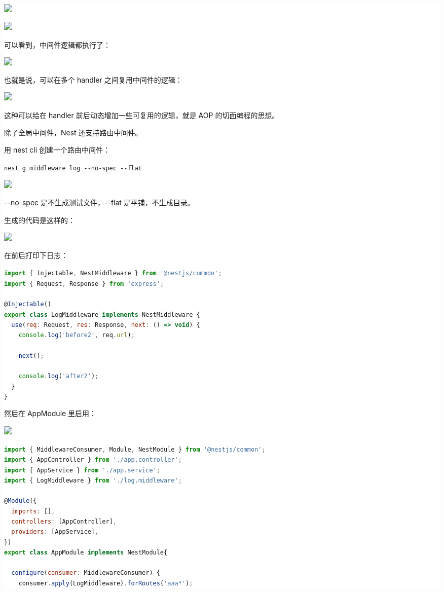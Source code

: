 ![](./image/第09章—AOP架构有什么好处-11.image#?w=672&h=214&s=17700&e=png&b=ffffff.png)

![](./image/第09章—AOP架构有什么好处-12.image#?w=650&h=214&s=18422&e=png&b=ffffff.png)

可以看到，中间件逻辑都执行了：

![](./image/第09章—AOP架构有什么好处-13.image#?w=682&h=598&s=89854&e=png&b=181818.png)


也就是说，可以在多个 handler 之间复用中间件的逻辑：

![](./image/第09章—AOP架构有什么好处-14.image#?w=766&h=652&s=31772&e=png&b=ffffff.png)

这种可以给在 handler 前后动态增加一些可复用的逻辑，就是 AOP 的切面编程的思想。

除了全局中间件，Nest 还支持路由中间件。

用 nest cli 创建一个路由中间件：

```
nest g middleware log --no-spec --flat
```

![](./image/第09章—AOP架构有什么好处-15.image#?w=690&h=88&s=21460&e=png&b=191919.png)

--no-spec 是不生成测试文件，--flat 是平铺，不生成目录。

生成的代码是这样的：

![](./image/第09章—AOP架构有什么好处-16.image#?w=1044&h=374&s=68220&e=png&b=1f1f1f.png)

在前后打印下日志：

```javascript
import { Injectable, NestMiddleware } from '@nestjs/common';
import { Request, Response } from 'express';

@Injectable()
export class LogMiddleware implements NestMiddleware {
  use(req: Request, res: Response, next: () => void) {
    console.log('before2', req.url);

    next();

    console.log('after2');
  }
}

```
然后在 AppModule 里启用：

![](./image/第09章—AOP架构有什么好处-17.image#?w=926&h=672&s=137172&e=png&b=1f1f1f.png)

```javascript
import { MiddlewareConsumer, Module, NestModule } from '@nestjs/common';
import { AppController } from './app.controller';
import { AppService } from './app.service';
import { LogMiddleware } from './log.middleware';

@Module({
  imports: [],
  controllers: [AppController],
  providers: [AppService],
})
export class AppModule implements NestModule{

  configure(consumer: MiddlewareConsumer) {
    consumer.apply(LogMiddleware).forRoutes('aaa*');
```